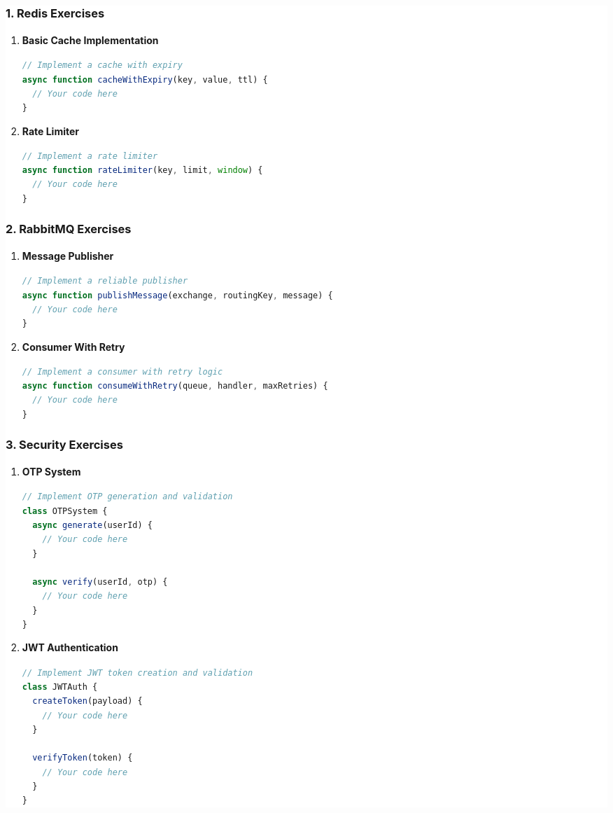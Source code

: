 ### 1. Redis Exercises
1. **Basic Cache Implementation**
   ```javascript
   // Implement a cache with expiry
   async function cacheWithExpiry(key, value, ttl) {
     // Your code here
   }
   ```

2. **Rate Limiter**
   ```javascript
   // Implement a rate limiter
   async function rateLimiter(key, limit, window) {
     // Your code here
   }
   ```

### 2. RabbitMQ Exercises
1. **Message Publisher**
   ```javascript
   // Implement a reliable publisher
   async function publishMessage(exchange, routingKey, message) {
     // Your code here
   }
   ```

2. **Consumer With Retry**
   ```javascript
   // Implement a consumer with retry logic
   async function consumeWithRetry(queue, handler, maxRetries) {
     // Your code here
   }
   ```

### 3. Security Exercises
1. **OTP System**
   ```javascript
   // Implement OTP generation and validation
   class OTPSystem {
     async generate(userId) {
       // Your code here
     }
     
     async verify(userId, otp) {
       // Your code here
     }
   }
   ```

2. **JWT Authentication**
   ```javascript
   // Implement JWT token creation and validation
   class JWTAuth {
     createToken(payload) {
       // Your code here
     }
     
     verifyToken(token) {
       // Your code here
     }
   }
   ```
